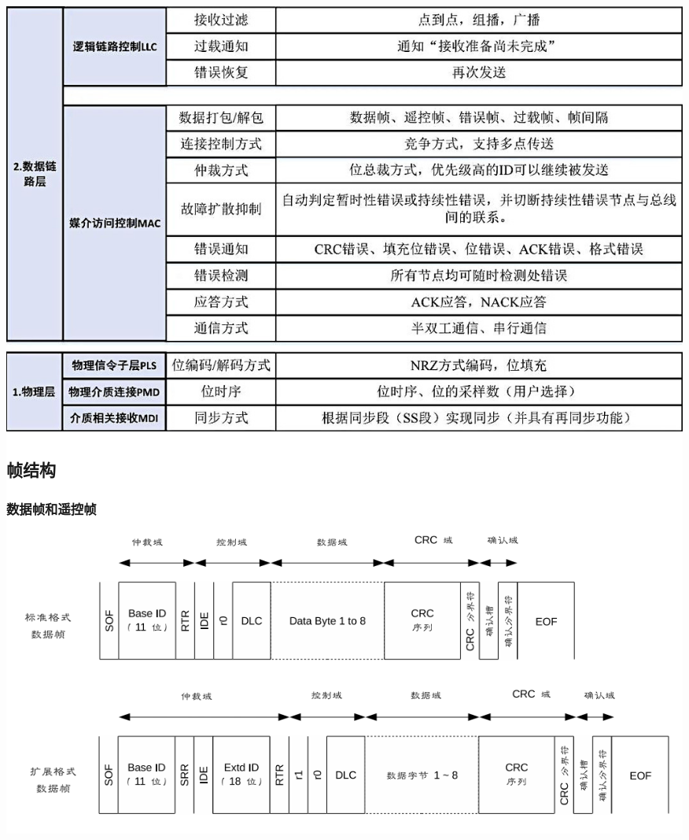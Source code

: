 ![CAN 网络层次结构](../images/can/can-net-stack.jpeg)

## 帧结构

### 数据帧和遥控帧

![CAN 数据帧](../images/can/can-data-frame.png)
